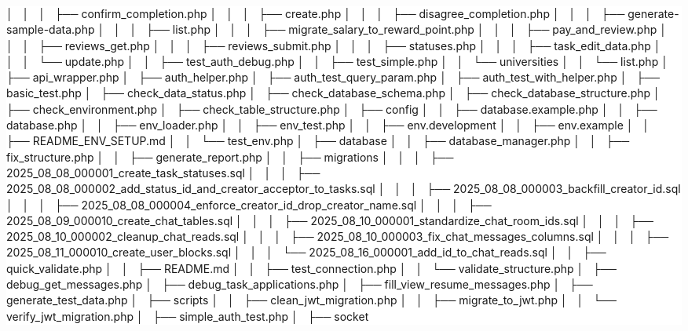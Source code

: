 │   │   │   ├── confirm_completion.php
│   │   │   ├── create.php
│   │   │   ├── disagree_completion.php
│   │   │   ├── generate-sample-data.php
│   │   │   ├── list.php
│   │   │   ├── migrate_salary_to_reward_point.php
│   │   │   ├── pay_and_review.php
│   │   │   ├── reviews_get.php
│   │   │   ├── reviews_submit.php
│   │   │   ├── statuses.php
│   │   │   ├── task_edit_data.php
│   │   │   └── update.php
│   │   ├── test_auth_debug.php
│   │   ├── test_simple.php
│   │   └── universities
│   │       └── list.php
│   ├── api_wrapper.php
│   ├── auth_helper.php
│   ├── auth_test_query_param.php
│   ├── auth_test_with_helper.php
│   ├── basic_test.php
│   ├── check_data_status.php
│   ├── check_database_schema.php
│   ├── check_database_structure.php
│   ├── check_environment.php
│   ├── check_table_structure.php
│   ├── config
│   │   ├── database.example.php
│   │   ├── database.php
│   │   ├── env_loader.php
│   │   ├── env_test.php
│   │   ├── env.development
│   │   ├── env.example
│   │   ├── README_ENV_SETUP.md
│   │   └── test_env.php
│   ├── database
│   │   ├── database_manager.php
│   │   ├── fix_structure.php
│   │   ├── generate_report.php
│   │   ├── migrations
│   │   │   ├── 2025_08_08_000001_create_task_statuses.sql
│   │   │   ├── 2025_08_08_000002_add_status_id_and_creator_acceptor_to_tasks.sql
│   │   │   ├── 2025_08_08_000003_backfill_creator_id.sql
│   │   │   ├── 2025_08_08_000004_enforce_creator_id_drop_creator_name.sql
│   │   │   ├── 2025_08_09_000010_create_chat_tables.sql
│   │   │   ├── 2025_08_10_000001_standardize_chat_room_ids.sql
│   │   │   ├── 2025_08_10_000002_cleanup_chat_reads.sql
│   │   │   ├── 2025_08_10_000003_fix_chat_messages_columns.sql
│   │   │   ├── 2025_08_11_000010_create_user_blocks.sql
│   │   │   └── 2025_08_16_000001_add_id_to_chat_reads.sql
│   │   ├── quick_validate.php
│   │   ├── README.md
│   │   ├── test_connection.php
│   │   └── validate_structure.php
│   ├── debug_get_messages.php
│   ├── debug_task_applications.php
│   ├── fill_view_resume_messages.php
│   ├── generate_test_data.php
│   ├── scripts
│   │   ├── clean_jwt_migration.php
│   │   ├── migrate_to_jwt.php
│   │   └── verify_jwt_migration.php
│   ├── simple_auth_test.php
│   ├── socket